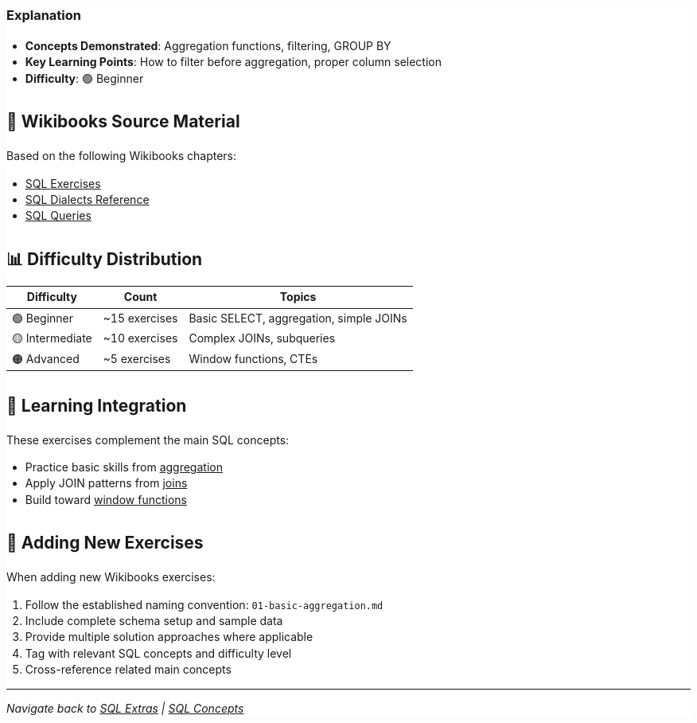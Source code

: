 ### Explanation
- **Concepts Demonstrated**: Aggregation functions, filtering, GROUP BY
- **Key Learning Points**: How to filter before aggregation, proper column selection
- **Difficulty**: 🟢 Beginner

## 🔗 Wikibooks Source Material

Based on the following Wikibooks chapters:
- [SQL Exercises](https://en.wikibooks.org/wiki/SQL_Exercises)
- [SQL Dialects Reference](https://en.wikibooks.org/wiki/SQL_Dialects_Reference)
- [SQL Queries](https://en.wikibooks.org/wiki/Category:SQL_Queries)

## 📊 Difficulty Distribution

| Difficulty | Count | Topics |
|------------|-------|---------|
| 🟢 Beginner | ~15 exercises | Basic SELECT, aggregation, simple JOINs |
| 🟡 Intermediate | ~10 exercises | Complex JOINs, subqueries |
| 🟠 Advanced | ~5 exercises | Window functions, CTEs |

## 🎯 Learning Integration

These exercises complement the main SQL concepts:
- Practice basic skills from [aggregation](../../aggregation/)
- Apply JOIN patterns from [joins](../../joins/)
- Build toward [window functions](../../window-functions/)

## 📝 Adding New Exercises

When adding new Wikibooks exercises:
1. Follow the established naming convention: `01-basic-aggregation.md`
2. Include complete schema setup and sample data
3. Provide multiple solution approaches where applicable
4. Tag with relevant SQL concepts and difficulty level
5. Cross-reference related main concepts

---

*Navigate back to [SQL Extras](../README.md) | [SQL Concepts](../../README.md)*